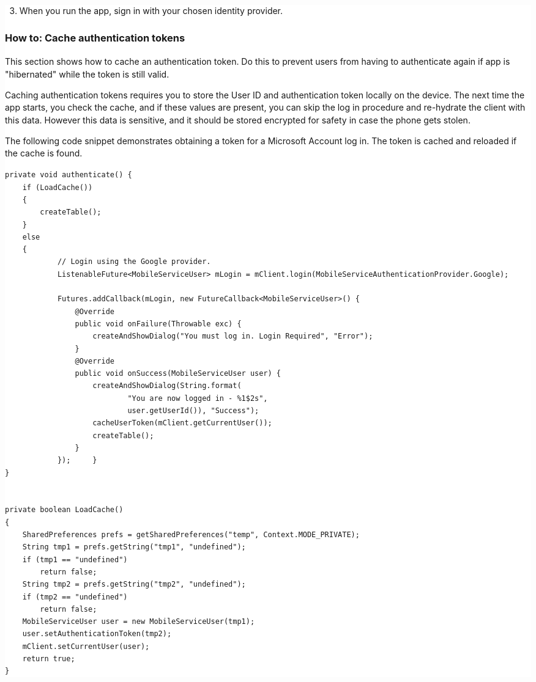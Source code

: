 
3. When you run the app, sign in with your chosen identity provider.


### <a name="caching"></a>How to: Cache authentication tokens

This section shows how to cache an authentication token. Do this to prevent users from having to authenticate again if app is "hibernated" while the token is still valid.

Caching authentication tokens requires you to store the User ID and authentication token locally on the device. The next time the app starts, you check the cache, and if these values are present, you can skip the log in procedure and re-hydrate the client with this data. However this data is sensitive, and it should be stored encrypted for safety in case the phone gets stolen.

The following code snippet demonstrates obtaining a token for a Microsoft Account log in. The token is cached and reloaded if the cache is found.

    private void authenticate() {
        if (LoadCache())
        {
            createTable();
        }
        else
        {
                // Login using the Google provider.
                ListenableFuture<MobileServiceUser> mLogin = mClient.login(MobileServiceAuthenticationProvider.Google);

                Futures.addCallback(mLogin, new FutureCallback<MobileServiceUser>() {
                    @Override
                    public void onFailure(Throwable exc) {
                        createAndShowDialog("You must log in. Login Required", "Error");
                    }
                    @Override
                    public void onSuccess(MobileServiceUser user) {
                        createAndShowDialog(String.format(
                                "You are now logged in - %1$2s",
                                user.getUserId()), "Success");
                        cacheUserToken(mClient.getCurrentUser());
                        createTable();
                    }
                });     }
    }


    private boolean LoadCache()
    {
        SharedPreferences prefs = getSharedPreferences("temp", Context.MODE_PRIVATE);
        String tmp1 = prefs.getString("tmp1", "undefined");
        if (tmp1 == "undefined")
            return false;
        String tmp2 = prefs.getString("tmp2", "undefined");
        if (tmp2 == "undefined")
            return false;
        MobileServiceUser user = new MobileServiceUser(tmp1);
        user.setAuthenticationToken(tmp2);
        mClient.setCurrentUser(user);
        return true;
    }
